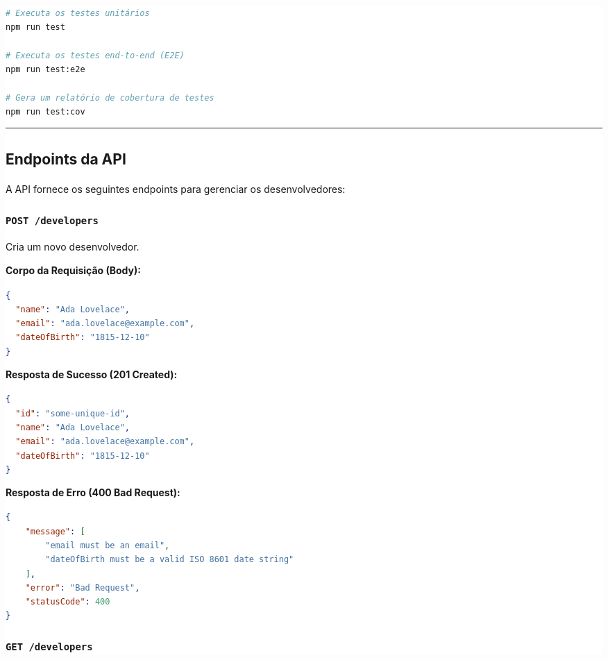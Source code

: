 ```bash
# Executa os testes unitários
npm run test

# Executa os testes end-to-end (E2E)
npm run test:e2e

# Gera um relatório de cobertura de testes
npm run test:cov
```

---

## Endpoints da API

A API fornece os seguintes endpoints para gerenciar os desenvolvedores:

### `POST /developers`

Cria um novo desenvolvedor.

**Corpo da Requisição (Body):**
```json
{
  "name": "Ada Lovelace",
  "email": "ada.lovelace@example.com",
  "dateOfBirth": "1815-12-10"
}
```

**Resposta de Sucesso (201 Created):**
```json
{
  "id": "some-unique-id",
  "name": "Ada Lovelace",
  "email": "ada.lovelace@example.com",
  "dateOfBirth": "1815-12-10"
}
```

**Resposta de Erro (400 Bad Request):**
```json
{
    "message": [
        "email must be an email",
        "dateOfBirth must be a valid ISO 8601 date string"
    ],
    "error": "Bad Request",
    "statusCode": 400
}
```

### `GET /developers`
